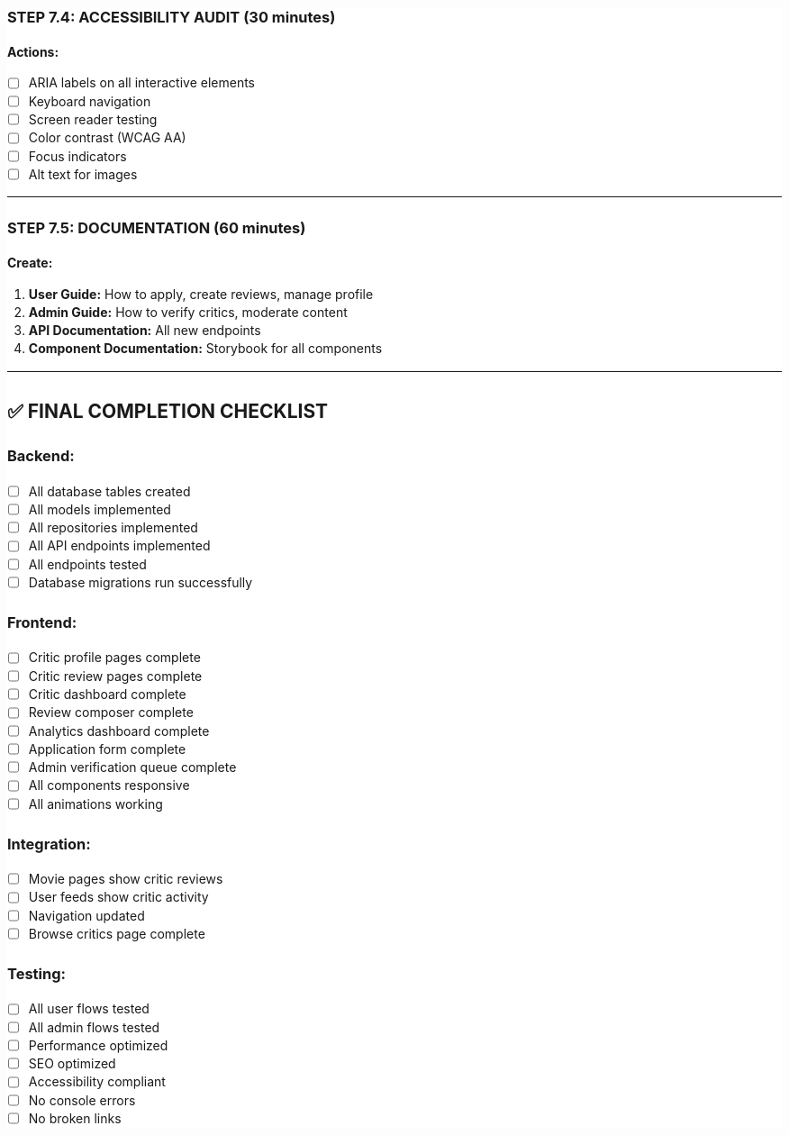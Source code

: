 
### **STEP 7.4: ACCESSIBILITY AUDIT (30 minutes)**

**Actions:**
- [ ] ARIA labels on all interactive elements
- [ ] Keyboard navigation
- [ ] Screen reader testing
- [ ] Color contrast (WCAG AA)
- [ ] Focus indicators
- [ ] Alt text for images

---

### **STEP 7.5: DOCUMENTATION (60 minutes)**

**Create:**
1. **User Guide:** How to apply, create reviews, manage profile
2. **Admin Guide:** How to verify critics, moderate content
3. **API Documentation:** All new endpoints
4. **Component Documentation:** Storybook for all components

---

## ✅ FINAL COMPLETION CHECKLIST

### **Backend:**
- [ ] All database tables created
- [ ] All models implemented
- [ ] All repositories implemented
- [ ] All API endpoints implemented
- [ ] All endpoints tested
- [ ] Database migrations run successfully

### **Frontend:**
- [ ] Critic profile pages complete
- [ ] Critic review pages complete
- [ ] Critic dashboard complete
- [ ] Review composer complete
- [ ] Analytics dashboard complete
- [ ] Application form complete
- [ ] Admin verification queue complete
- [ ] All components responsive
- [ ] All animations working

### **Integration:**
- [ ] Movie pages show critic reviews
- [ ] User feeds show critic activity
- [ ] Navigation updated
- [ ] Browse critics page complete

### **Testing:**
- [ ] All user flows tested
- [ ] All admin flows tested
- [ ] Performance optimized
- [ ] SEO optimized
- [ ] Accessibility compliant
- [ ] No console errors
- [ ] No broken links
